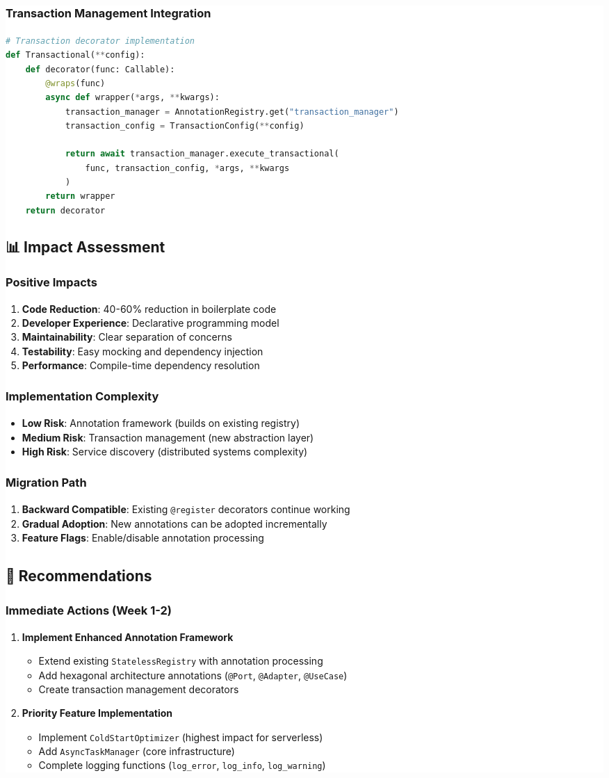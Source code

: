 ### Transaction Management Integration

```python
# Transaction decorator implementation
def Transactional(**config):
    def decorator(func: Callable):
        @wraps(func)
        async def wrapper(*args, **kwargs):
            transaction_manager = AnnotationRegistry.get("transaction_manager")
            transaction_config = TransactionConfig(**config)
            
            return await transaction_manager.execute_transactional(
                func, transaction_config, *args, **kwargs
            )
        return wrapper
    return decorator
```

## 📊 Impact Assessment

### Positive Impacts

1. **Code Reduction**: 40-60% reduction in boilerplate code
2. **Developer Experience**: Declarative programming model
3. **Maintainability**: Clear separation of concerns
4. **Testability**: Easy mocking and dependency injection
5. **Performance**: Compile-time dependency resolution

### Implementation Complexity

- **Low Risk**: Annotation framework (builds on existing registry)
- **Medium Risk**: Transaction management (new abstraction layer)
- **High Risk**: Service discovery (distributed systems complexity)

### Migration Path

1. **Backward Compatible**: Existing `@register` decorators continue working
2. **Gradual Adoption**: New annotations can be adopted incrementally
3. **Feature Flags**: Enable/disable annotation processing

## 🎯 Recommendations

### Immediate Actions (Week 1-2)

1. **Implement Enhanced Annotation Framework**
   - Extend existing `StatelessRegistry` with annotation processing
   - Add hexagonal architecture annotations (`@Port`, `@Adapter`, `@UseCase`)
   - Create transaction management decorators

2. **Priority Feature Implementation**
   - Implement `ColdStartOptimizer` (highest impact for serverless)
   - Add `AsyncTaskManager` (core infrastructure)
   - Complete logging functions (`log_error`, `log_info`, `log_warning`)
